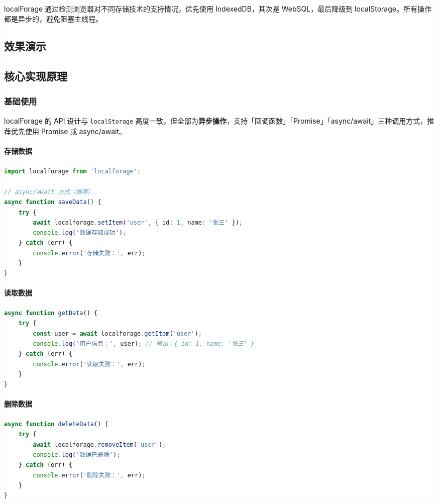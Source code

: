 localForage 通过检测浏览器对不同存储技术的支持情况，优先使用 IndexedDB，其次是 WebSQL，最后降级到 localStorage。所有操作都是异步的，避免阻塞主线程。

## 效果演示

<demo react="react/LocalForageDemo/index.tsx" 
:reactFiles="['react/LocalForageDemo/index.tsx','react/LocalForageDemo/index.scss']" 
/>

## 核心实现原理

### 基础使用

localForage 的 API 设计与 `localStorage` 高度一致，但全部为**异步操作**，支持「回调函数」「Promise」「async/await」三种调用方式，推荐优先使用 Promise 或 async/await。

#### 存储数据

```typescript
import localforage from 'localforage';

// async/await 方式（推荐）
async function saveData() {
	try {
		await localforage.setItem('user', { id: 1, name: '张三' });
		console.log('数据存储成功');
	} catch (err) {
		console.error('存储失败：', err);
	}
}
```

#### 读取数据

```typescript
async function getData() {
	try {
		const user = await localforage.getItem('user');
		console.log('用户信息：', user); // 输出：{ id: 1, name: '张三' }
	} catch (err) {
		console.error('读取失败：', err);
	}
}
```

#### 删除数据

```typescript
async function deleteData() {
	try {
		await localforage.removeItem('user');
		console.log('数据已删除');
	} catch (err) {
		console.error('删除失败：', err);
	}
}
```
